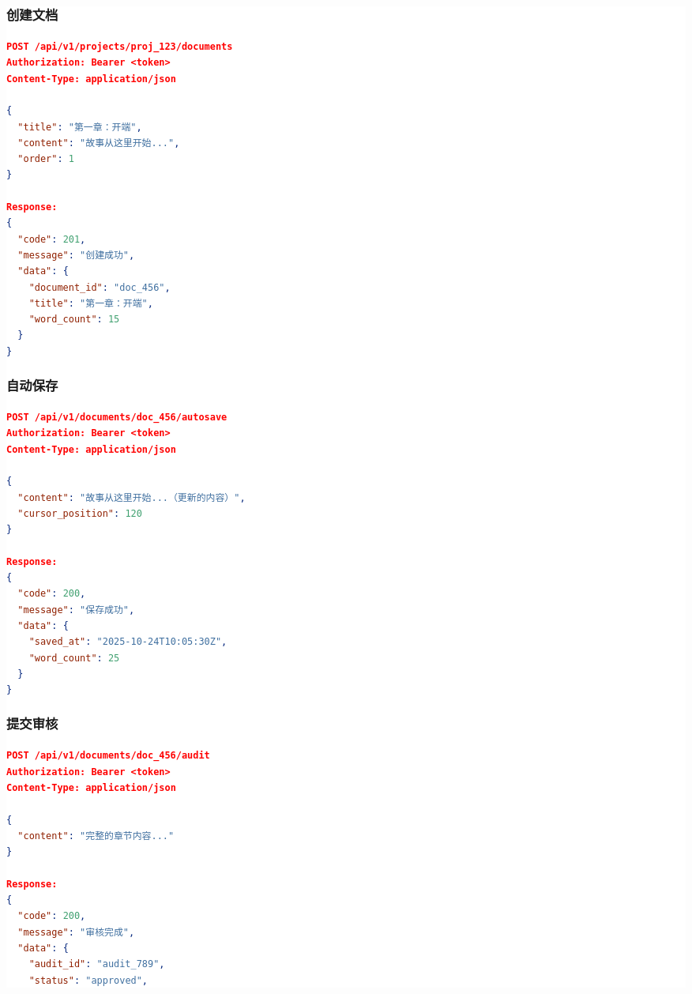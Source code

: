 ### 创建文档
```json
POST /api/v1/projects/proj_123/documents
Authorization: Bearer <token>
Content-Type: application/json

{
  "title": "第一章：开端",
  "content": "故事从这里开始...",
  "order": 1
}

Response:
{
  "code": 201,
  "message": "创建成功",
  "data": {
    "document_id": "doc_456",
    "title": "第一章：开端",
    "word_count": 15
  }
}
```

### 自动保存
```json
POST /api/v1/documents/doc_456/autosave
Authorization: Bearer <token>
Content-Type: application/json

{
  "content": "故事从这里开始...（更新的内容）",
  "cursor_position": 120
}

Response:
{
  "code": 200,
  "message": "保存成功",
  "data": {
    "saved_at": "2025-10-24T10:05:30Z",
    "word_count": 25
  }
}
```

### 提交审核
```json
POST /api/v1/documents/doc_456/audit
Authorization: Bearer <token>
Content-Type: application/json

{
  "content": "完整的章节内容..."
}

Response:
{
  "code": 200,
  "message": "审核完成",
  "data": {
    "audit_id": "audit_789",
    "status": "approved",
```